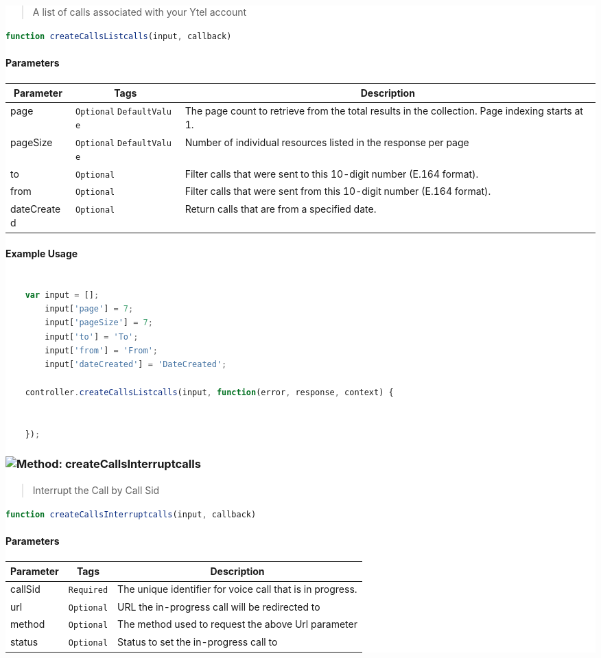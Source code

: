> A list of calls associated with your Ytel account


```javascript
function createCallsListcalls(input, callback)
```
#### Parameters

| Parameter | Tags | Description |
|-----------|------|-------------|
| page |  ``` Optional ```  ``` DefaultValue ```  | The page count to retrieve from the total results in the collection. Page indexing starts at 1. |
| pageSize |  ``` Optional ```  ``` DefaultValue ```  | Number of individual resources listed in the response per page |
| to |  ``` Optional ```  | Filter calls that were sent to this 10-digit number (E.164 format). |
| from |  ``` Optional ```  | Filter calls that were sent from this 10-digit number (E.164 format). |
| dateCreated |  ``` Optional ```  | Return calls that are from a specified date. |



#### Example Usage

```javascript

    var input = [];
        input['page'] = 7;
        input['pageSize'] = 7;
        input['to'] = 'To';
        input['from'] = 'From';
        input['dateCreated'] = 'DateCreated';

    controller.createCallsListcalls(input, function(error, response, context) {

    
    });
```



### <a name="create_calls_interruptcalls"></a>![Method: ](https://apidocs.io/img/method.png ".CallController.createCallsInterruptcalls") createCallsInterruptcalls

> Interrupt the Call by Call Sid


```javascript
function createCallsInterruptcalls(input, callback)
```
#### Parameters

| Parameter | Tags | Description |
|-----------|------|-------------|
| callSid |  ``` Required ```  | The unique identifier for voice call that is in progress. |
| url |  ``` Optional ```  | URL the in-progress call will be redirected to |
| method |  ``` Optional ```  | The method used to request the above Url parameter |
| status |  ``` Optional ```  | Status to set the in-progress call to |
